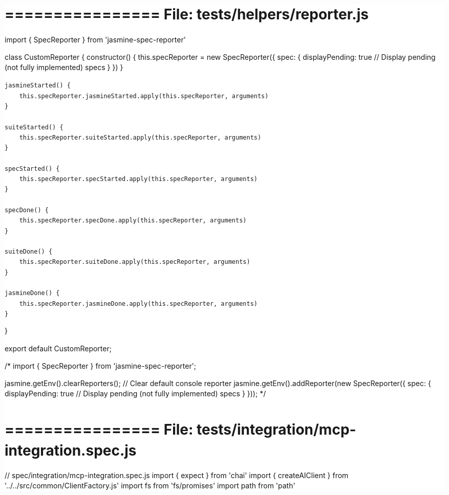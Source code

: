 ================
File: tests/helpers/reporter.js
================
import { SpecReporter } from 'jasmine-spec-reporter'

class CustomReporter {
    constructor() {
        this.specReporter = new SpecReporter({
            spec: {
                displayPending: true // Display pending (not fully implemented) specs
            }
        })
    }

    jasmineStarted() {
        this.specReporter.jasmineStarted.apply(this.specReporter, arguments)
    }

    suiteStarted() {
        this.specReporter.suiteStarted.apply(this.specReporter, arguments)
    }

    specStarted() {
        this.specReporter.specStarted.apply(this.specReporter, arguments)
    }

    specDone() {
        this.specReporter.specDone.apply(this.specReporter, arguments)
    }

    suiteDone() {
        this.specReporter.suiteDone.apply(this.specReporter, arguments)
    }

    jasmineDone() {
        this.specReporter.jasmineDone.apply(this.specReporter, arguments)
    }
}

export default CustomReporter;

/*
import { SpecReporter } from 'jasmine-spec-reporter';

jasmine.getEnv().clearReporters(); // Clear default console reporter
jasmine.getEnv().addReporter(new SpecReporter({
    spec: {
        displayPending: true // Display pending (not fully implemented) specs
    }
}));
*/

================
File: tests/integration/mcp-integration.spec.js
================
// spec/integration/mcp-integration.spec.js
import { expect } from 'chai'
import { createAIClient } from '../../src/common/ClientFactory.js'
import fs from 'fs/promises'
import path from 'path'
